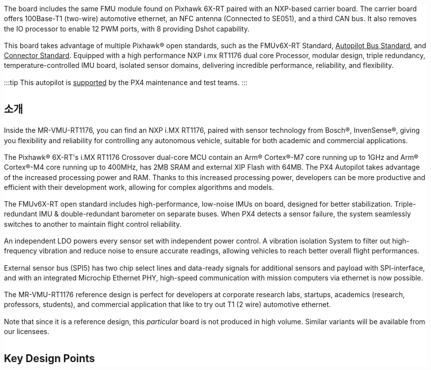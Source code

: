 The board includes the same FMU module found on Pixhawk 6X-RT paired with an NXP-based carrier board.
The carrier board offers 100Base-T1 (two-wire) automotive ethernet, an NFC antenna (Connected to SE051), and a third CAN bus.
It also removes the IO processor to enable 12 PWM ports, with 8 providing Dshot capability.

This board takes advantage of multiple Pixhawk​​® open standards, such as the FMUv6X-RT Standard, [Autopilot Bus Standard](https://github.com/pixhawk/Pixhawk-Standards/blob/master/DS-010%20Pixhawk%20Autopilot%20Bus%20Standard.pdf), and [Connector Standard](https://github.com/pixhawk/Pixhawk-Standards/blob/master/DS-009%20Pixhawk%20Connector%20Standard.pdf).
Equipped with a high performance NXP i.mx RT1176 dual core Processor, modular design, triple redundancy, temperature-controlled IMU board, isolated sensor domains, delivering incredible performance, reliability, and flexibility.

:::tip
This autopilot is [supported](../flight_controller/autopilot_pixhawk_standard.md) by the PX4 maintenance and test teams.
:::

## 소개

Inside the MR-VMU-RT1176, you can find an NXP i.MX RT1176, paired with sensor technology from Bosch®, InvenSense®, giving you flexibility and reliability for controlling any autonomous vehicle, suitable for both academic and commercial applications.

The Pixhawk® 6X-RT's i.MX RT1176 Crossover dual-core MCU contain an Arm® Cortex®-M7 core running up to 1GHz and Arm® Cortex®-M4 core running up to 400MHz, has 2MB SRAM and external XIP Flash with 64MB.
The PX4 Autopilot takes advantage of the increased processing power and RAM.
Thanks to this increased processing power, developers can be more productive and efficient with their development work, allowing for complex algorithms and models.

The FMUv6X-RT open standard includes high-performance, low-noise IMUs on board, designed for better stabilization.
Triple-redundant IMU & double-redundant barometer on separate buses.
When PX4 detects a sensor failure, the system seamlessly switches to another to maintain flight control reliability.

An independent LDO powers every sensor set with independent power control.
A vibration isolation System to filter out high-frequency vibration and reduce noise to ensure accurate readings, allowing vehicles to reach better overall flight performances.

External sensor bus (SPI5) has two chip select lines and data-ready signals for additional sensors and payload with SPI-interface, and with an integrated Microchip Ethernet PHY, high-speed communication with mission computers via ethernet is now possible.

The MR-VMU-RT1176 reference design is perfect for developers at corporate research labs, startups, academics (research, professors, students), and commercial application that like to try out T1 (2 wire) automotive ethernet.

Note that since it is a reference design, this _particular_ board is not produced in high volume.
Similar variants will be available from our licensees.

## Key Design Points
